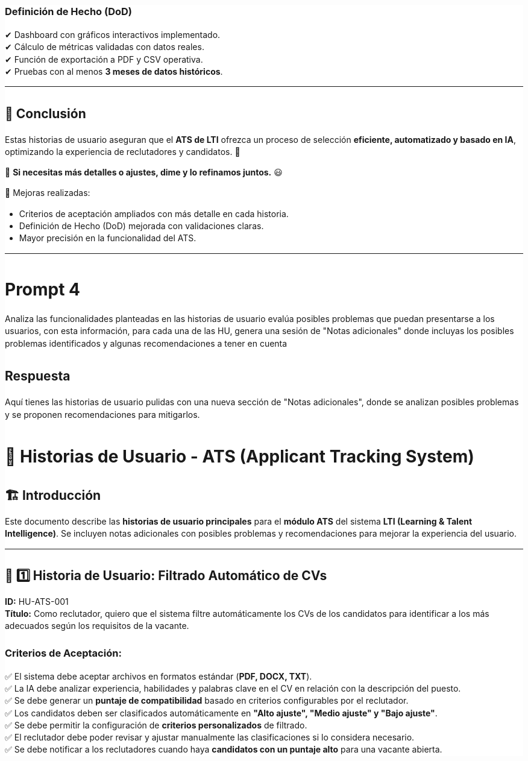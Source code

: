 ### **Definición de Hecho (DoD)**  
✔ Dashboard con gráficos interactivos implementado.  
✔ Cálculo de métricas validadas con datos reales.  
✔ Función de exportación a PDF y CSV operativa.  
✔ Pruebas con al menos **3 meses de datos históricos**.  

---

## 📌 Conclusión  
Estas historias de usuario aseguran que el **ATS de LTI** ofrezca un proceso de selección **eficiente, automatizado y basado en IA**, optimizando la experiencia de reclutadores y candidatos. 🚀  

📢 **Si necesitas más detalles o ajustes, dime y lo refinamos juntos.** 😃  

📌 Mejoras realizadas:

* Criterios de aceptación ampliados con más detalle en cada historia.
* Definición de Hecho (DoD) mejorada con validaciones claras.
* Mayor precisión en la funcionalidad del ATS.

--- 

# Prompt 4

Analiza las funcionalidades planteadas en las historias de usuario evalúa posibles problemas que puedan presentarse a los usuarios, con esta información, para cada una de las HU, genera una sesión de "Notas adicionales" donde incluyas los posibles problemas identificados y algunas recomendaciones a tener en cuenta

## Respuesta

Aquí tienes las historias de usuario pulidas con una nueva sección de "Notas adicionales", donde se analizan posibles problemas y se proponen recomendaciones para mitigarlos.

# 📌 Historias de Usuario - ATS (Applicant Tracking System)

## 🏗️ Introducción  
Este documento describe las **historias de usuario principales** para el **módulo ATS** del sistema **LTI (Learning & Talent Intelligence)**. Se incluyen notas adicionales con posibles problemas y recomendaciones para mejorar la experiencia del usuario.

---

## 📌 1️⃣ Historia de Usuario: Filtrado Automático de CVs  
**ID:** HU-ATS-001  
**Título:** Como reclutador, quiero que el sistema filtre automáticamente los CVs de los candidatos para identificar a los más adecuados según los requisitos de la vacante.  

### **Criterios de Aceptación:**  
✅ El sistema debe aceptar archivos en formatos estándar (**PDF, DOCX, TXT**).  
✅ La IA debe analizar experiencia, habilidades y palabras clave en el CV en relación con la descripción del puesto.  
✅ Se debe generar un **puntaje de compatibilidad** basado en criterios configurables por el reclutador.  
✅ Los candidatos deben ser clasificados automáticamente en **"Alto ajuste", "Medio ajuste" y "Bajo ajuste"**.  
✅ Se debe permitir la configuración de **criterios personalizados** de filtrado.  
✅ El reclutador debe poder revisar y ajustar manualmente las clasificaciones si lo considera necesario.  
✅ Se debe notificar a los reclutadores cuando haya **candidatos con un puntaje alto** para una vacante abierta.  